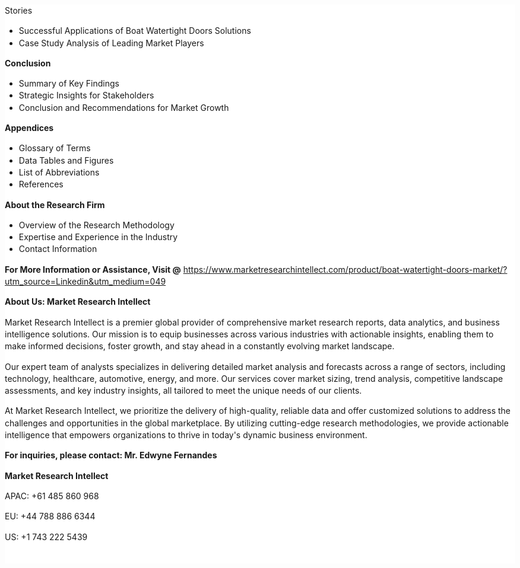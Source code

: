 Stories</strong></p><ul><li>Successful Applications of Boat Watertight Doors Solutions</li><li>Case Study Analysis of Leading Market Players</li></ul><p><strong>Conclusion</strong></p><ul><li>Summary of Key Findings</li><li>Strategic Insights for Stakeholders</li><li>Conclusion and Recommendations for Market Growth</li></ul><p><strong>Appendices</strong></p><ul><li>Glossary of Terms</li><li>Data Tables and Figures</li><li>List of Abbreviations</li><li>References</li></ul><p><strong>About the Research Firm</strong></p><ul><li>Overview of the Research Methodology</li><li>Expertise and Experience in the Industry</li><li>Contact Information</li></ul></div><div class="article-main__content" data-test-id="publishing-text-block"><p><span class="font-[700]"><strong>For More Information or Assistance, Visit @</strong>&nbsp;<a href="https://www.marketresearchintellect.com/product/boat-watertight-doors-market/?utm_source=Linkedin&utm_medium=049">https://www.marketresearchintellect.com/product/boat-watertight-doors-market/?utm_source=Linkedin&utm_medium=049</a></span></p><p><strong>About Us: Market Research Intellect</strong></p><p>Market Research Intellect is a premier global provider of comprehensive market research reports, data analytics, and business intelligence solutions. Our mission is to equip businesses across various industries with actionable insights, enabling them to make informed decisions, foster growth, and stay ahead in a constantly evolving market landscape.</p><p>Our expert team of analysts specializes in delivering detailed market analysis and forecasts across a range of sectors, including technology, healthcare, automotive, energy, and more. Our services cover market sizing, trend analysis, competitive landscape assessments, and key industry insights, all tailored to meet the unique needs of our clients.</p><p>At Market Research Intellect, we prioritize the delivery of high-quality, reliable data and offer customized solutions to address the challenges and opportunities in the global marketplace. By utilizing cutting-edge research methodologies, we provide actionable intelligence that empowers organizations to thrive in today's dynamic business environment.</p><p><strong>For inquiries, please contact: Mr. Edwyne Fernandes</strong></p><p><strong>Market Research Intellect</strong></p><p>APAC: +61 485 860 968</p><p>EU: +44 788 886 6344</p><p>US: +1 743 222 5439</p></div><div class="article-main__content" data-test-id="publishing-text-block">&nbsp;</div>
